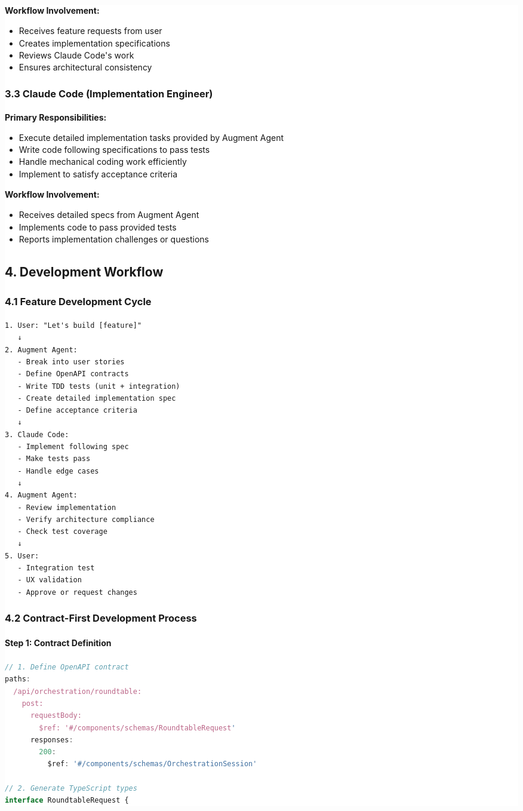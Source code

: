 **Workflow Involvement:**
- Receives feature requests from user
- Creates implementation specifications
- Reviews Claude Code's work
- Ensures architectural consistency

### 3.3 Claude Code (Implementation Engineer)
**Primary Responsibilities:**
- Execute detailed implementation tasks provided by Augment Agent
- Write code following specifications to pass tests
- Handle mechanical coding work efficiently
- Implement to satisfy acceptance criteria

**Workflow Involvement:**
- Receives detailed specs from Augment Agent
- Implements code to pass provided tests
- Reports implementation challenges or questions

## 4. Development Workflow

### 4.1 Feature Development Cycle

```
1. User: "Let's build [feature]"
   ↓
2. Augment Agent: 
   - Break into user stories
   - Define OpenAPI contracts
   - Write TDD tests (unit + integration)
   - Create detailed implementation spec
   - Define acceptance criteria
   ↓
3. Claude Code: 
   - Implement following spec
   - Make tests pass
   - Handle edge cases
   ↓
4. Augment Agent: 
   - Review implementation
   - Verify architecture compliance
   - Check test coverage
   ↓
5. User: 
   - Integration test
   - UX validation
   - Approve or request changes
```

### 4.2 Contract-First Development Process

#### Step 1: Contract Definition
```typescript
// 1. Define OpenAPI contract
paths:
  /api/orchestration/roundtable:
    post:
      requestBody:
        $ref: '#/components/schemas/RoundtableRequest'
      responses:
        200:
          $ref: '#/components/schemas/OrchestrationSession'

// 2. Generate TypeScript types
interface RoundtableRequest {
```